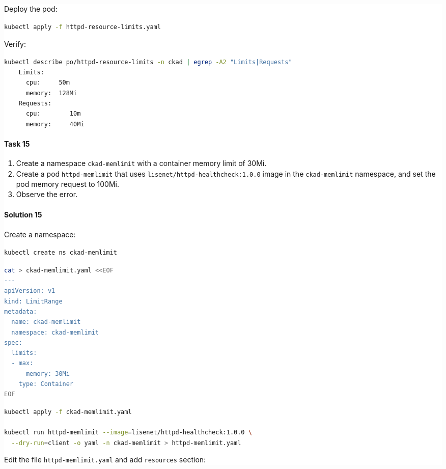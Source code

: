 Deploy the pod:

```bash
kubectl apply -f httpd-resource-limits.yaml
```

Verify:

```bash
kubectl describe po/httpd-resource-limits -n ckad | egrep -A2 "Limits|Requests"
    Limits:
      cpu:     50m
      memory:  128Mi
    Requests:
      cpu:        10m
      memory:     40Mi
```

#### Task 15

1. Create a namespace `ckad-memlimit` with a container memory limit of 30Mi.
2. Create a pod `httpd-memlimit` that uses `lisenet/httpd-healthcheck:1.0.0` image in the `ckad-memlimit` namespace, and set the pod memory request to 100Mi.
3. Observe the error.

#### Solution 15

Create a namespace:

```bash
kubectl create ns ckad-memlimit
```

```bash
cat > ckad-memlimit.yaml <<EOF
---
apiVersion: v1
kind: LimitRange
metadata:
  name: ckad-memlimit
  namespace: ckad-memlimit
spec:
  limits:
  - max:
      memory: 30Mi
    type: Container
EOF
```

```bash
kubectl apply -f ckad-memlimit.yaml

kubectl run httpd-memlimit --image=lisenet/httpd-healthcheck:1.0.0 \
  --dry-run=client -o yaml -n ckad-memlimit > httpd-memlimit.yaml
```

Edit the file `httpd-memlimit.yaml` and add `resources` section:
